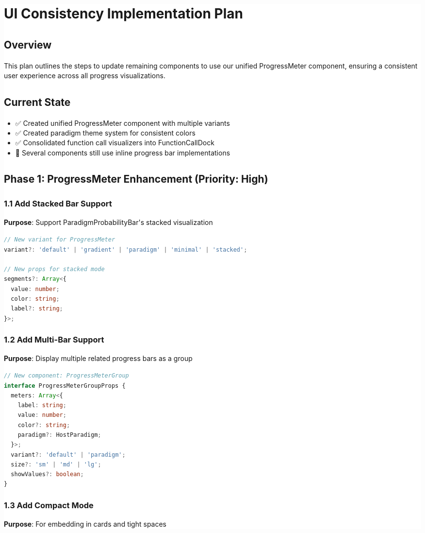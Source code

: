 # UI Consistency Implementation Plan

## Overview
This plan outlines the steps to update remaining components to use our unified ProgressMeter component, ensuring a consistent user experience across all progress visualizations.

## Current State
- ✅ Created unified ProgressMeter component with multiple variants
- ✅ Created paradigm theme system for consistent colors
- ✅ Consolidated function call visualizers into FunctionCallDock
- 🔄 Several components still use inline progress bar implementations

## Phase 1: ProgressMeter Enhancement (Priority: High)

### 1.1 Add Stacked Bar Support
**Purpose**: Support ParadigmProbabilityBar's stacked visualization

```typescript
// New variant for ProgressMeter
variant?: 'default' | 'gradient' | 'paradigm' | 'minimal' | 'stacked';

// New props for stacked mode
segments?: Array<{
  value: number;
  color: string;
  label?: string;
}>;
```

### 1.2 Add Multi-Bar Support
**Purpose**: Display multiple related progress bars as a group

```typescript
// New component: ProgressMeterGroup
interface ProgressMeterGroupProps {
  meters: Array<{
    label: string;
    value: number;
    color?: string;
    paradigm?: HostParadigm;
  }>;
  variant?: 'default' | 'paradigm';
  size?: 'sm' | 'md' | 'lg';
  showValues?: boolean;
}
```

### 1.3 Add Compact Mode
**Purpose**: For embedding in cards and tight spaces
